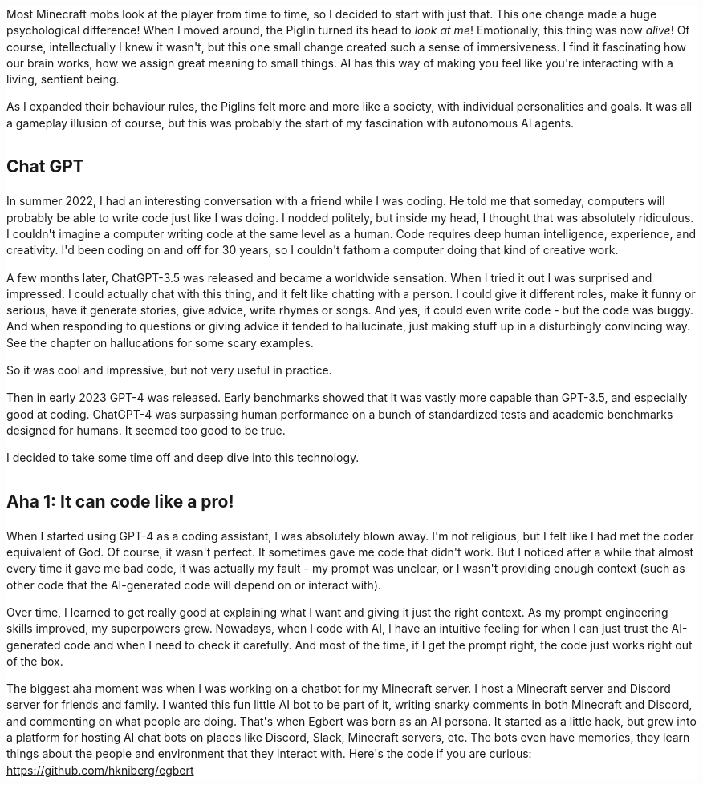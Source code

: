 Most Minecraft mobs look at the player from time to time, so I decided to start with just that. This one change made a huge psychological difference! When I moved around, the Piglin turned its head to _look at me_! Emotionally, this thing was now _alive_! Of course, intellectually I knew it wasn't, but this one small change created such a sense of immersiveness. I find it fascinating how our brain works, how we assign great meaning to small things. AI has this way of making you feel like you're interacting with a living, sentient being.

As I expanded their behaviour rules, the Piglins felt more and more like a society, with individual personalities and goals. It was all a gameplay illusion of course, but this was probably the start of my fascination with autonomous AI agents.

## Chat GPT

In summer 2022, I had an interesting conversation with a friend while I was coding. He told me that someday, computers will probably be able to write code just like I was doing. I nodded politely, but inside my head, I thought that was absolutely ridiculous. I couldn't imagine a computer writing code at the same level as a human. Code requires deep human intelligence, experience, and creativity. I'd been coding on and off for 30 years, so I couldn't fathom a computer doing that kind of creative work.

A few months later, ChatGPT-3.5 was released and became a worldwide sensation. When I tried it out I was surprised and impressed. I could actually chat with this thing, and it felt like chatting with a person. I could give it different roles, make it funny or serious, have it generate stories, give advice, write rhymes or songs. And yes, it could even write code - but the code was buggy. And when responding to questions or giving advice it tended to hallucinate, just making stuff up in a disturbingly convincing way. See the chapter on hallucations for some scary examples.

So it was cool and impressive, but not very useful in practice.

Then in early 2023 GPT-4 was released. Early benchmarks showed that it was vastly more capable than GPT-3.5, and especially good at coding. ChatGPT-4 was surpassing human performance on a bunch of standardized tests and academic benchmarks designed for humans. It seemed too good to be true.

I decided to take some time off and deep dive into this technology.

## Aha 1: It can code like a pro!

When I started using GPT-4 as a coding assistant, I was absolutely blown away. I'm not religious, but I felt like I had met the coder equivalent of God. Of course, it wasn't perfect. It sometimes gave me code that didn't work. But I noticed after a while that almost every time it gave me bad code, it was actually my fault - my prompt was unclear, or I wasn't providing enough context (such as other code that the AI-generated code will depend on or interact with).

Over time, I learned to get really good at explaining what I want and giving it just the right context. As my prompt engineering skills improved, my superpowers grew. Nowadays, when I code with AI, I have an intuitive feeling for when I can just trust the AI-generated code and when I need to check it carefully. And most of the time, if I get the prompt right, the code just works right out of the box.

The biggest aha moment was when I was working on a chatbot for my Minecraft server. I host a Minecraft server and Discord server for friends and family. I wanted this fun little AI bot to be part of it, writing snarky comments in both Minecraft and Discord, and commenting on what people are doing. That's when Egbert was born as an AI persona. It started as a little hack, but grew into a platform for hosting AI chat bots on places like Discord, Slack, Minecraft servers, etc. The bots even have memories, they learn things about the people and environment that they interact with. Here's the code if you are curious: https://github.com/hkniberg/egbert
